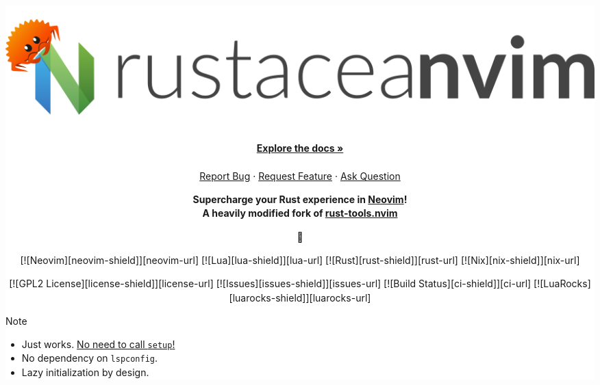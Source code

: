 
<br />
<div align="center">
  <a href="https://github.com/mrcjkb/rustaceanvim">
    <img src="./rustaceanvim.svg" alt="rustaceanvim">
  </a>
  <p align="center">
    <br />
    <a href="./doc/rustaceanvim.txt"><strong>Explore the docs »</strong></a>
    <br />
    <br />
    <a href="https://github.com/mrcjkb/rustaceanvim/issues/new?assignees=&labels=bug&projects=&template=bug_report.yml">Report Bug</a>
    ·
    <a href="https://github.com/mrcjkb/rustaceanvim/issues/new?assignees=&labels=enhancement&projects=&template=feature_request.yml">Request Feature</a>
    ·
    <a href="https://github.com/mrcjkb/rustaceanvim/discussions/new?category=q-a">Ask Question</a>
  </p>
  <p>
    <strong>
      Supercharge your Rust experience in <a href="https://neovim.io/">Neovim</a>!<br />
      A heavily modified fork of <a href="https://github.com/simrat39/rust-tools.nvim">rust-tools.nvim</a><br />
    </strong>
  </p>
  <p>🦀</p>
	
[![Neovim][neovim-shield]][neovim-url]
[![Lua][lua-shield]][lua-url]
[![Rust][rust-shield]][rust-url]
[![Nix][nix-shield]][nix-url]

[![GPL2 License][license-shield]][license-url]
[![Issues][issues-shield]][issues-url]
[![Build Status][ci-shield]][ci-url]
[![LuaRocks][luarocks-shield]][luarocks-url]
</div>


> [!NOTE]
>
> - Just works. [No need to call `setup`!](https://mrcjkb.dev/posts/2023-08-22-setup.html)
> - No dependency on `lspconfig`.
> - Lazy initialization by design.


[^1]: See [`:help base-directories`](https://neovim.io/doc/user/starting.html#base-directories)
[^2]: See [this example](https://github.com/rust-analyzer/rust-project.json-example/blob/master/.vscode/settings.json)
[neovim-shield]: https://img.shields.io/badge/NeoVim-%2357A143.svg?&style=for-the-badge&logo=neovim&logoColor=white
[neovim-url]: https://neovim.io/
[lua-shield]: https://img.shields.io/badge/lua-%232C2D72.svg?style=for-the-badge&logo=lua&logoColor=white
[lua-url]: https://www.lua.org/
[nix-shield]: https://img.shields.io/badge/nix-0175C2?style=for-the-badge&logo=NixOS&logoColor=white
[nix-url]: https://nixos.org/
[rust-shield]: https://img.shields.io/badge/Rust-000000?style=for-the-badge&logo=rust&logoColor=white
[rust-url]: https://www.rust-lang.org/
[issues-shield]: https://img.shields.io/github/issues/mrcjkb/rustaceanvim.svg?style=for-the-badge
[issues-url]: https://github.com/mrcjkb/rustaceanvim/issues
[license-shield]: https://img.shields.io/github/license/mrcjkb/rustaceanvim.svg?style=for-the-badge
[license-url]: https://github.com/mrcjkb/rustaceanvim/blob/master/LICENSE
[ci-shield]: https://img.shields.io/github/actions/workflow/status/mrcjkb/rustaceanvim/nix-build.yml?style=for-the-badge
[ci-url]: https://github.com/mrcjkb/rustaceanvim/actions/workflows/nix-build.yml
[luarocks-shield]: https://img.shields.io/luarocks/v/MrcJkb/rustaceanvim?logo=lua&color=purple&style=for-the-badge
[luarocks-url]: https://luarocks.org/modules/MrcJkb/rustaceanvim